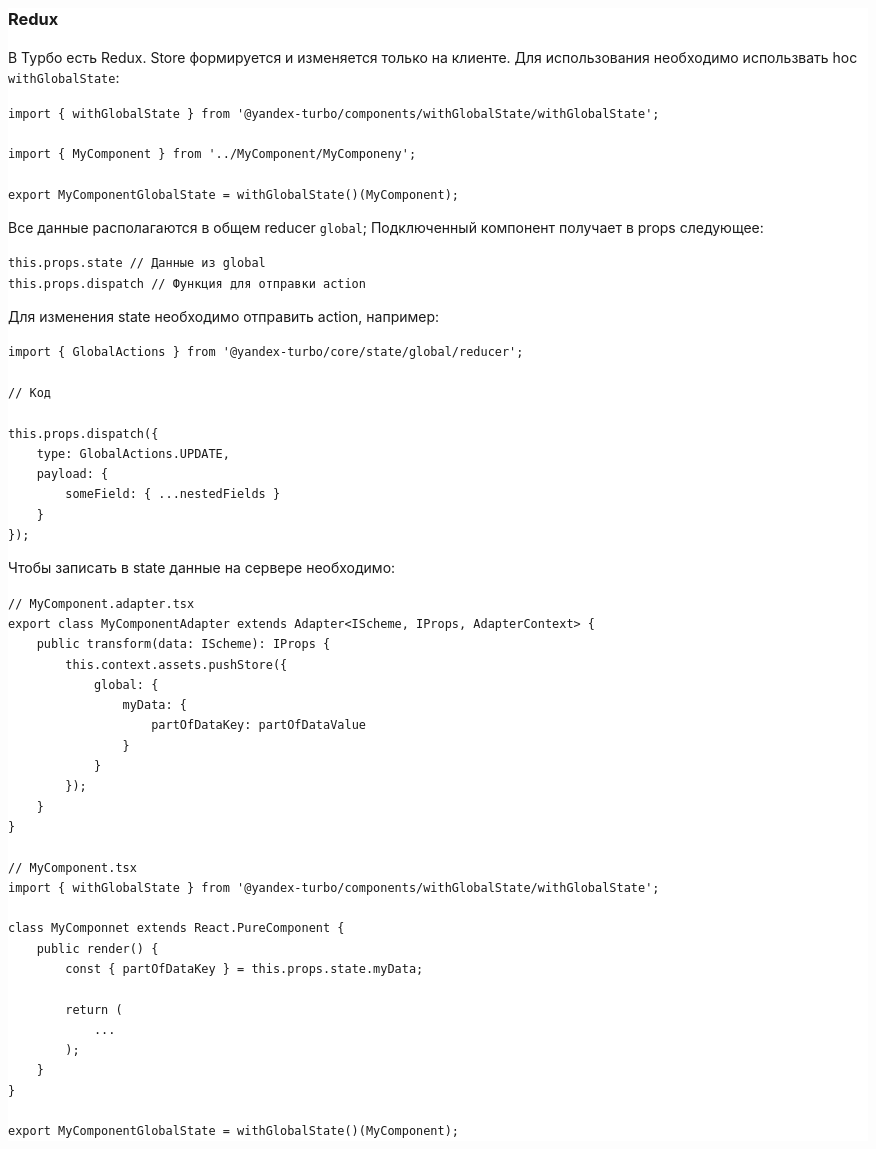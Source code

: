 

### Redux
В Турбо есть Redux. Store формируется и изменяется только на клиенте.
Для использования необходимо использвать hoc `withGlobalState`:

```tsx
import { withGlobalState } from '@yandex-turbo/components/withGlobalState/withGlobalState';

import { MyComponent } from '../MyComponent/MyComponeny';

export MyComponentGlobalState = withGlobalState()(MyComponent);
```

Все данные располагаются в общем reducer `global`;
Подключенный компонент получает в props следующее:
```tsx
this.props.state // Данные из global
this.props.dispatch // Функция для отправки action
```

Для изменения state необходимо отправить action, например:
```tsx
import { GlobalActions } from '@yandex-turbo/core/state/global/reducer';

// Код

this.props.dispatch({
    type: GlobalActions.UPDATE,
    payload: {
        someField: { ...nestedFields }
    }
});
```

Чтобы записать в state данные на сервере необходимо:
```tsx
// MyComponent.adapter.tsx
export class MyComponentAdapter extends Adapter<IScheme, IProps, AdapterContext> {
    public transform(data: IScheme): IProps {
        this.context.assets.pushStore({
            global: {
                myData: {
                    partOfDataKey: partOfDataValue
                }
            }
        });
    }
}

// MyComponent.tsx
import { withGlobalState } from '@yandex-turbo/components/withGlobalState/withGlobalState';

class MyComponnet extends React.PureComponent {
    public render() {
        const { partOfDataKey } = this.props.state.myData;

        return (
            ...
        );
    }
}

export MyComponentGlobalState = withGlobalState()(MyComponent);
```
